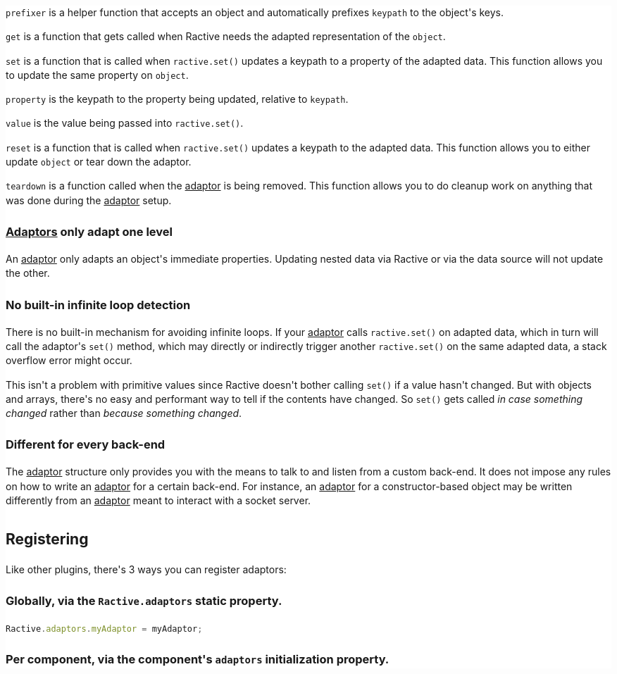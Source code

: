 `prefixer` is a helper function that accepts an object and automatically prefixes `keypath` to the object's keys.

`get` is a function that gets called when Ractive needs the adapted representation of the `object`.

`set` is a function that is called when `ractive.set()` updates a keypath to a property of the adapted data. This function allows you to update the same property on `object`.

`property` is the keypath to the property being updated, relative to `keypath`.

`value` is the value being passed into `ractive.set()`.

`reset` is a function that is called when `ractive.set()` updates a keypath to the adapted data. This function allows you to either update `object` or tear down the adaptor.

`teardown` is a function called when the [adaptor](../extend/adaptors.md) is being removed. This function allows you to do cleanup work on anything that was done during the [adaptor](../extend/adaptors.md) setup.

### [Adaptors](../extend/adaptors.md) only adapt one level

An [adaptor](../extend/adaptors.md) only adapts an object's immediate properties. Updating nested data via Ractive or via the data source will not update the other.

### No built-in infinite loop detection

There is no built-in mechanism for avoiding infinite loops. If your [adaptor](../extend/adaptors.md) calls `ractive.set()` on adapted data, which in turn will call the adaptor's `set()` method, which may directly or indirectly trigger another `ractive.set()` on the same adapted data, a stack overflow error might occur.

This isn't a problem with primitive values since Ractive doesn't bother calling `set()` if a value hasn't changed. But with objects and arrays, there's no easy and performant way to tell if the contents have changed. So `set()` gets called *in case something changed* rather than *because something changed*.

### Different for every back-end

The [adaptor](../extend/adaptors.md) structure only provides you with the means to talk to and listen from a custom back-end. It does not impose any rules on how to write an [adaptor](../extend/adaptors.md) for a certain back-end. For instance, an [adaptor](../extend/adaptors.md) for a constructor-based object may be written differently from an [adaptor](../extend/adaptors.md) meant to interact with a socket server.

## Registering

Like other plugins, there's 3 ways you can register adaptors:

### Globally, via the `Ractive.adaptors` static property.

```js
Ractive.adaptors.myAdaptor = myAdaptor;
```

### Per component, via the component's `adaptors` initialization property.
